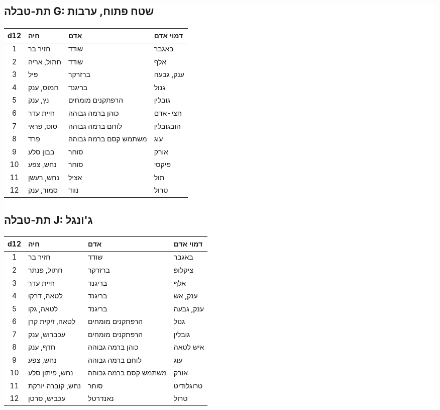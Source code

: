 ## תת-טבלה G: שטח פתוח, ערבות

| d12  | חיה                                                       | אדם                                                        | דמוי אדם                                                     |
| :--: | :----------------------------------------------------------- | :----------------------------------------------------------- | :----------------------------------------------------------- |
|  1   | חזיר בר | שודד | באגבר |
|  2   | חתול, אריה | שודד | אלף |
|  3   | פיל | ברזרקר | ענק, גבעה |
|  4   | חמוס, ענק | בריגנד | גנול |
|  5   | נץ, ענק | הרפתקנים מומחים | גובלין |
|  6   | חיית עדר | כוהן ברמה גבוהה | חצי-אדם |
|  7   | סוס, פראי | לוחם ברמה גבוהה | הובגובלין |
|  8   | פרד | משתמש קסם ברמה גבוהה | עוג |
|  9   | בבון סלע | סוחר | אורק |
|  10  | נחש, צפע | סוחר | פיקסי |
|  11  | נחש, רעשן | אציל | תול |
|  12  | סמור, ענק | נווד | טרול |

## תת-טבלה J: ג'ונגל

| d12  | חיה                                                       | אדם                                                        | דמוי אדם                                                     |
| :--: | :----------------------------------------------------------- | :----------------------------------------------------------- | :----------------------------------------------------------- |
|  1   | חזיר בר | שודד | באגבר |
|  2   | חתול, פנתר | ברזרקר | ציקלופ |
|  3   | חיית עדר | בריגנד | אלף |
|  4   | לטאה, דרקו | בריגנד | ענק, אש |
|  5   | לטאה, גקו | בריגנד | ענק, גבעה |
|  6   | לטאה, זיקית קרן | הרפתקנים מומחים | גנול |
|  7   | עכברוש, ענק | הרפתקנים מומחים | גובלין |
|  8   | חדף, ענק | כוהן ברמה גבוהה | איש לטאה |
|  9   | נחש, צפע | לוחם ברמה גבוהה | עוג |
|  10  | נחש, פיתון סלע | משתמש קסם ברמה גבוהה | אורק |
|  11  | נחש, קוברה יורקת | סוחר | טרוגלודיט |
|  12  | עכביש, סרטן | נאנדרטל | טרול |
